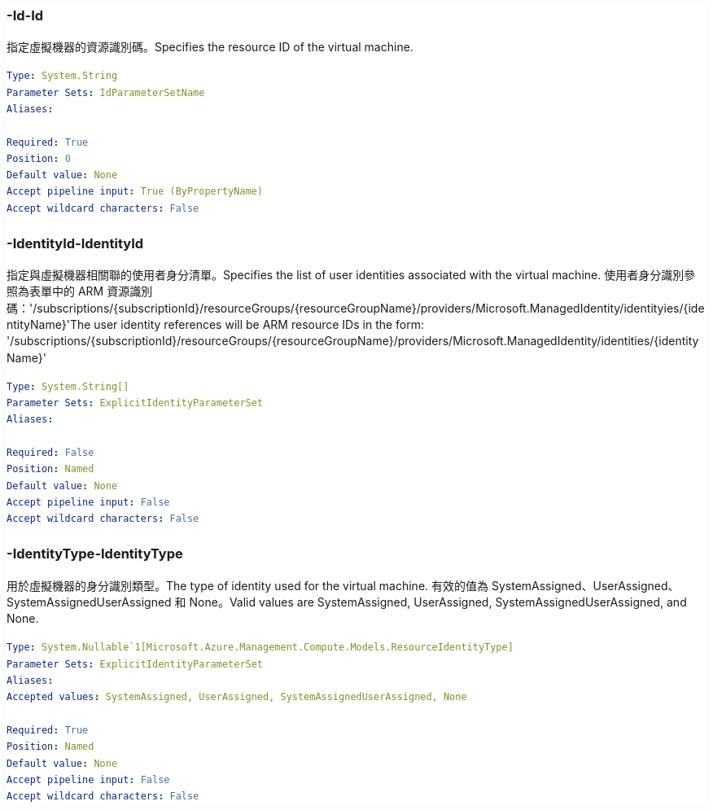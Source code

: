 ### <span data-ttu-id="3c63c-125">-Id</span><span class="sxs-lookup"><span data-stu-id="3c63c-125">-Id</span></span>
<span data-ttu-id="3c63c-126">指定虛擬機器的資源識別碼。</span><span class="sxs-lookup"><span data-stu-id="3c63c-126">Specifies the resource ID of the virtual machine.</span></span>

```yaml
Type: System.String
Parameter Sets: IdParameterSetName
Aliases:

Required: True
Position: 0
Default value: None
Accept pipeline input: True (ByPropertyName)
Accept wildcard characters: False
```

### <span data-ttu-id="3c63c-127">-IdentityId</span><span class="sxs-lookup"><span data-stu-id="3c63c-127">-IdentityId</span></span>
<span data-ttu-id="3c63c-128">指定與虛擬機器相關聯的使用者身分清單。</span><span class="sxs-lookup"><span data-stu-id="3c63c-128">Specifies the list of user identities associated with the virtual machine.</span></span>
<span data-ttu-id="3c63c-129">使用者身分識別參照為表單中的 ARM 資源識別碼：'/subscriptions/{subscriptionId}/resourceGroups/{resourceGroupName}/providers/Microsoft.ManagedIdentity/identityies/{identityName}'</span><span class="sxs-lookup"><span data-stu-id="3c63c-129">The user identity references will be ARM resource IDs in the form: '/subscriptions/{subscriptionId}/resourceGroups/{resourceGroupName}/providers/Microsoft.ManagedIdentity/identities/{identityName}'</span></span>

```yaml
Type: System.String[]
Parameter Sets: ExplicitIdentityParameterSet
Aliases:

Required: False
Position: Named
Default value: None
Accept pipeline input: False
Accept wildcard characters: False
```

### <span data-ttu-id="3c63c-130">-IdentityType</span><span class="sxs-lookup"><span data-stu-id="3c63c-130">-IdentityType</span></span>
<span data-ttu-id="3c63c-131">用於虛擬機器的身分識別類型。</span><span class="sxs-lookup"><span data-stu-id="3c63c-131">The type of identity used for the virtual machine.</span></span> <span data-ttu-id="3c63c-132">有效的值為 SystemAssigned、UserAssigned、SystemAssignedUserAssigned 和 None。</span><span class="sxs-lookup"><span data-stu-id="3c63c-132">Valid values are SystemAssigned, UserAssigned, SystemAssignedUserAssigned, and None.</span></span>

```yaml
Type: System.Nullable`1[Microsoft.Azure.Management.Compute.Models.ResourceIdentityType]
Parameter Sets: ExplicitIdentityParameterSet
Aliases:
Accepted values: SystemAssigned, UserAssigned, SystemAssignedUserAssigned, None

Required: True
Position: Named
Default value: None
Accept pipeline input: False
Accept wildcard characters: False
```
